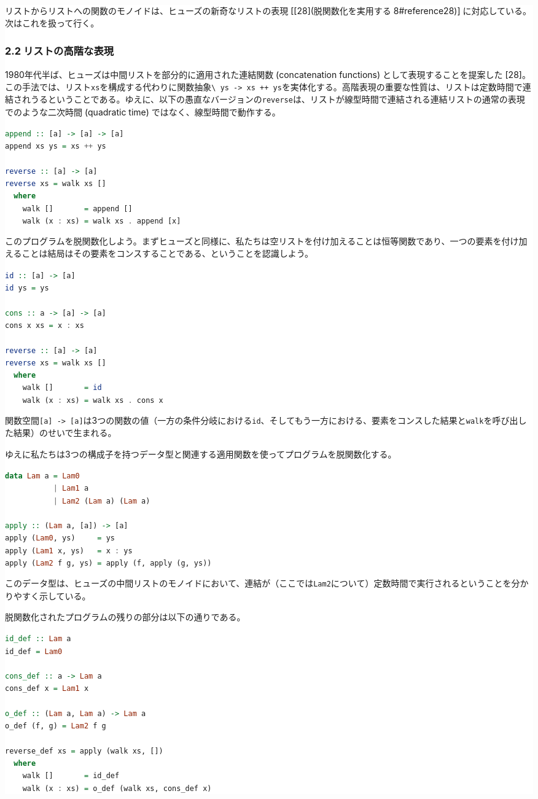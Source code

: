リストからリストへの関数のモノイドは、ヒューズの新奇なリストの表現 [[28](脱関数化を実用する 8#reference28)] に対応している。次はこれを扱って行く。

### <a name="section2-2">2.2 リストの高階な表現</a>

1980年代半ば、ヒューズは中間リストを部分的に適用された連結関数 (concatenation functions) として表現することを提案した [28]。この手法では、リスト`xs`を構成する代わりに関数抽象`\ ys -> xs ++ ys`を実体化する。高階表現の重要な性質は、リストは定数時間で連結されうるということである。ゆえに、以下の愚直なバージョンの`reverse`は、リストが線型時間で連結される連結リストの通常の表現でのような二次時間 (quadratic time) ではなく、線型時間で動作する。

```haskell
append :: [a] -> [a] -> [a]
append xs ys = xs ++ ys

reverse :: [a] -> [a]
reverse xs = walk xs []
  where
    walk []       = append []
    walk (x : xs) = walk xs . append [x]
```

このプログラムを脱関数化しよう。まずヒューズと同様に、私たちは空リストを付け加えることは恒等関数であり、一つの要素を付け加えることは結局はその要素をコンスすることである、ということを認識しよう。

```haskell
id :: [a] -> [a]
id ys = ys

cons :: a -> [a] -> [a]
cons x xs = x : xs

reverse :: [a] -> [a]
reverse xs = walk xs []
  where
    walk []       = id
    walk (x : xs) = walk xs . cons x
```

関数空間`[a] -> [a]`は3つの関数の値（一方の条件分岐における`id`、そしてもう一方における、要素をコンスした結果と`walk`を呼び出した結果）のせいで生まれる。

ゆえに私たちは3つの構成子を持つデータ型と関連する適用関数を使ってプログラムを脱関数化する。

```haskell
data Lam a = Lam0
           | Lam1 a
           | Lam2 (Lam a) (Lam a)

apply :: (Lam a, [a]) -> [a]
apply (Lam0, ys)     = ys
apply (Lam1 x, ys)   = x : ys
apply (Lam2 f g, ys) = apply (f, apply (g, ys))
```

このデータ型は、ヒューズの中間リストのモノイドにおいて、連結が（ここでは`Lam2`について）定数時間で実行されるということを分かりやすく示している。

脱関数化されたプログラムの残りの部分は以下の通りである。

```haskell
id_def :: Lam a
id_def = Lam0

cons_def :: a -> Lam a
cons_def x = Lam1 x

o_def :: (Lam a, Lam a) -> Lam a
o_def (f, g) = Lam2 f g

reverse_def xs = apply (walk xs, [])
  where
    walk []       = id_def
    walk (x : xs) = o_def (walk xs, cons_def x)
```
